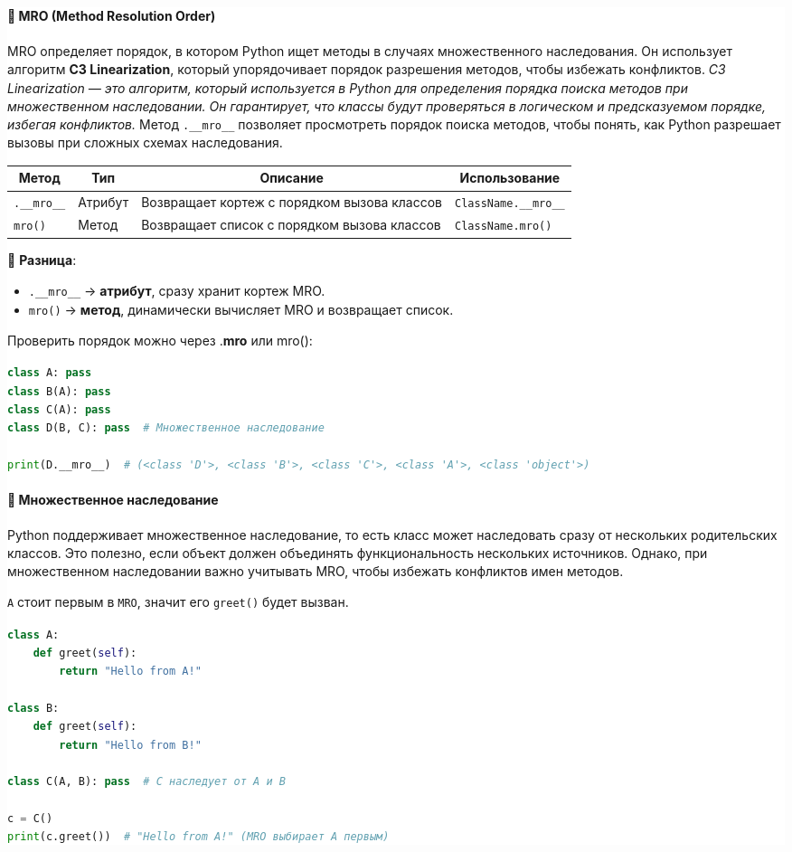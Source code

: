 #### 📌 MRO (Method Resolution Order)
MRO определяет порядок, в котором Python ищет методы в случаях множественного наследования. Он использует алгоритм **C3 Linearization**, который упорядочивает порядок разрешения методов, чтобы избежать конфликтов.
*C3 Linearization — это алгоритм, который используется в Python для определения порядка поиска методов при множественном наследовании. Он гарантирует, что классы будут проверяться в логическом и предсказуемом порядке, избегая конфликтов.*
Метод `.__mro__` позволяет просмотреть порядок поиска методов, чтобы понять, как Python разрешает вызовы при сложных схемах наследования.

| Метод | Тип | Описание | Использование |
|--------|------|------------|--------------|
| `.__mro__` | Атрибут | Возвращает кортеж с порядком вызова классов | `ClassName.__mro__` |
| `mro()` | Метод | Возвращает список с порядком вызова классов | `ClassName.mro()` |

📌 **Разница**:  
- `.__mro__` → **атрибут**, сразу хранит кортеж MRO.  
- `mro()` → **метод**, динамически вычисляет MRO и возвращает список.  

Проверить порядок можно через .__mro__ или mro():
```python
class A: pass
class B(A): pass
class C(A): pass
class D(B, C): pass  # Множественное наследование

print(D.__mro__)  # (<class 'D'>, <class 'B'>, <class 'C'>, <class 'A'>, <class 'object'>)
```

#### 📌 Множественное наследование
Python поддерживает множественное наследование, то есть класс может наследовать сразу от нескольких родительских классов. Это полезно, если объект должен объединять функциональность нескольких источников. Однако, при множественном наследовании важно учитывать MRO, чтобы избежать конфликтов имен методов.

`A` стоит первым в `MRO`, значит его `greet()` будет вызван.
```python
class A:
    def greet(self):
        return "Hello from A!"

class B:
    def greet(self):
        return "Hello from B!"

class C(A, B): pass  # C наследует от A и B

c = C()
print(c.greet())  # "Hello from A!" (MRO выбирает A первым)

```

